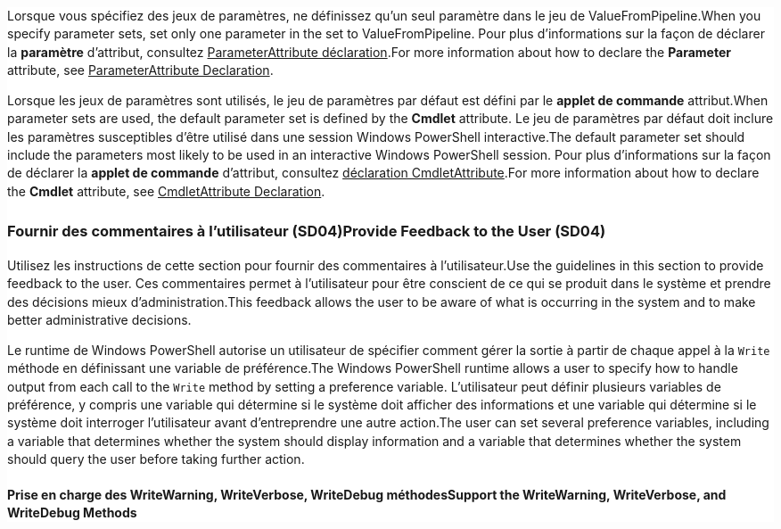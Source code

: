 <span data-ttu-id="38c4f-200">Lorsque vous spécifiez des jeux de paramètres, ne définissez qu’un seul paramètre dans le jeu de ValueFromPipeline.</span><span class="sxs-lookup"><span data-stu-id="38c4f-200">When you specify parameter sets, set only one parameter in the set to ValueFromPipeline.</span></span> <span data-ttu-id="38c4f-201">Pour plus d’informations sur la façon de déclarer la **paramètre** d’attribut, consultez [ParameterAttribute déclaration](./parameter-attribute-declaration.md).</span><span class="sxs-lookup"><span data-stu-id="38c4f-201">For more information about how to declare the **Parameter** attribute, see [ParameterAttribute Declaration](./parameter-attribute-declaration.md).</span></span>

<span data-ttu-id="38c4f-202">Lorsque les jeux de paramètres sont utilisés, le jeu de paramètres par défaut est défini par le **applet de commande** attribut.</span><span class="sxs-lookup"><span data-stu-id="38c4f-202">When parameter sets are used, the default parameter set is defined by the **Cmdlet** attribute.</span></span> <span data-ttu-id="38c4f-203">Le jeu de paramètres par défaut doit inclure les paramètres susceptibles d’être utilisé dans une session Windows PowerShell interactive.</span><span class="sxs-lookup"><span data-stu-id="38c4f-203">The default parameter set should include the parameters most likely to be used in an interactive Windows PowerShell session.</span></span> <span data-ttu-id="38c4f-204">Pour plus d’informations sur la façon de déclarer la **applet de commande** d’attribut, consultez [déclaration CmdletAttribute](./cmdlet-attribute-declaration.md).</span><span class="sxs-lookup"><span data-stu-id="38c4f-204">For more information about how to declare the **Cmdlet** attribute, see [CmdletAttribute Declaration](./cmdlet-attribute-declaration.md).</span></span>

### <a name="provide-feedback-to-the-user-sd04"></a><span data-ttu-id="38c4f-205">Fournir des commentaires à l’utilisateur (SD04)</span><span class="sxs-lookup"><span data-stu-id="38c4f-205">Provide Feedback to the User (SD04)</span></span>

<span data-ttu-id="38c4f-206">Utilisez les instructions de cette section pour fournir des commentaires à l’utilisateur.</span><span class="sxs-lookup"><span data-stu-id="38c4f-206">Use the guidelines in this section to provide feedback to the user.</span></span> <span data-ttu-id="38c4f-207">Ces commentaires permet à l’utilisateur pour être conscient de ce qui se produit dans le système et prendre des décisions mieux d’administration.</span><span class="sxs-lookup"><span data-stu-id="38c4f-207">This feedback allows the user to be aware of what is occurring in the system and to make better administrative decisions.</span></span>

<span data-ttu-id="38c4f-208">Le runtime de Windows PowerShell autorise un utilisateur de spécifier comment gérer la sortie à partir de chaque appel à la `Write` méthode en définissant une variable de préférence.</span><span class="sxs-lookup"><span data-stu-id="38c4f-208">The Windows PowerShell runtime allows a user to specify how to handle output from each call to the `Write` method by setting a preference variable.</span></span> <span data-ttu-id="38c4f-209">L’utilisateur peut définir plusieurs variables de préférence, y compris une variable qui détermine si le système doit afficher des informations et une variable qui détermine si le système doit interroger l’utilisateur avant d’entreprendre une autre action.</span><span class="sxs-lookup"><span data-stu-id="38c4f-209">The user can set several preference variables, including a variable that determines whether the system should display information and a variable that determines whether the system should query the user before taking further action.</span></span>

#### <a name="support-the-writewarning-writeverbose-and-writedebug-methods"></a><span data-ttu-id="38c4f-210">Prise en charge des WriteWarning, WriteVerbose, WriteDebug méthodes</span><span class="sxs-lookup"><span data-stu-id="38c4f-210">Support the WriteWarning, WriteVerbose, and WriteDebug Methods</span></span>

